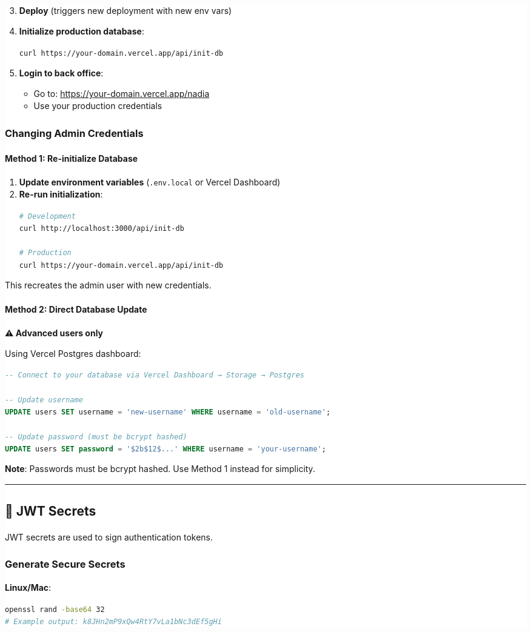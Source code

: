 3. **Deploy** (triggers new deployment with new env vars)

4. **Initialize production database**:
   ```bash
   curl https://your-domain.vercel.app/api/init-db
   ```

5. **Login to back office**:
   - Go to: https://your-domain.vercel.app/nadia
   - Use your production credentials

### Changing Admin Credentials

#### Method 1: Re-initialize Database

1. **Update environment variables** (`.env.local` or Vercel Dashboard)
2. **Re-run initialization**:
   ```bash
   # Development
   curl http://localhost:3000/api/init-db

   # Production
   curl https://your-domain.vercel.app/api/init-db
   ```

This recreates the admin user with new credentials.

#### Method 2: Direct Database Update

**⚠️ Advanced users only**

Using Vercel Postgres dashboard:

```sql
-- Connect to your database via Vercel Dashboard → Storage → Postgres

-- Update username
UPDATE users SET username = 'new-username' WHERE username = 'old-username';

-- Update password (must be bcrypt hashed)
UPDATE users SET password = '$2b$12$...' WHERE username = 'your-username';
```

**Note**: Passwords must be bcrypt hashed. Use Method 1 instead for simplicity.

---

## 🔑 JWT Secrets

JWT secrets are used to sign authentication tokens.

### Generate Secure Secrets

**Linux/Mac**:
```bash
openssl rand -base64 32
# Example output: k8JHn2mP9xQw4RtY7vLa1bNc3dEf5gHi
```
